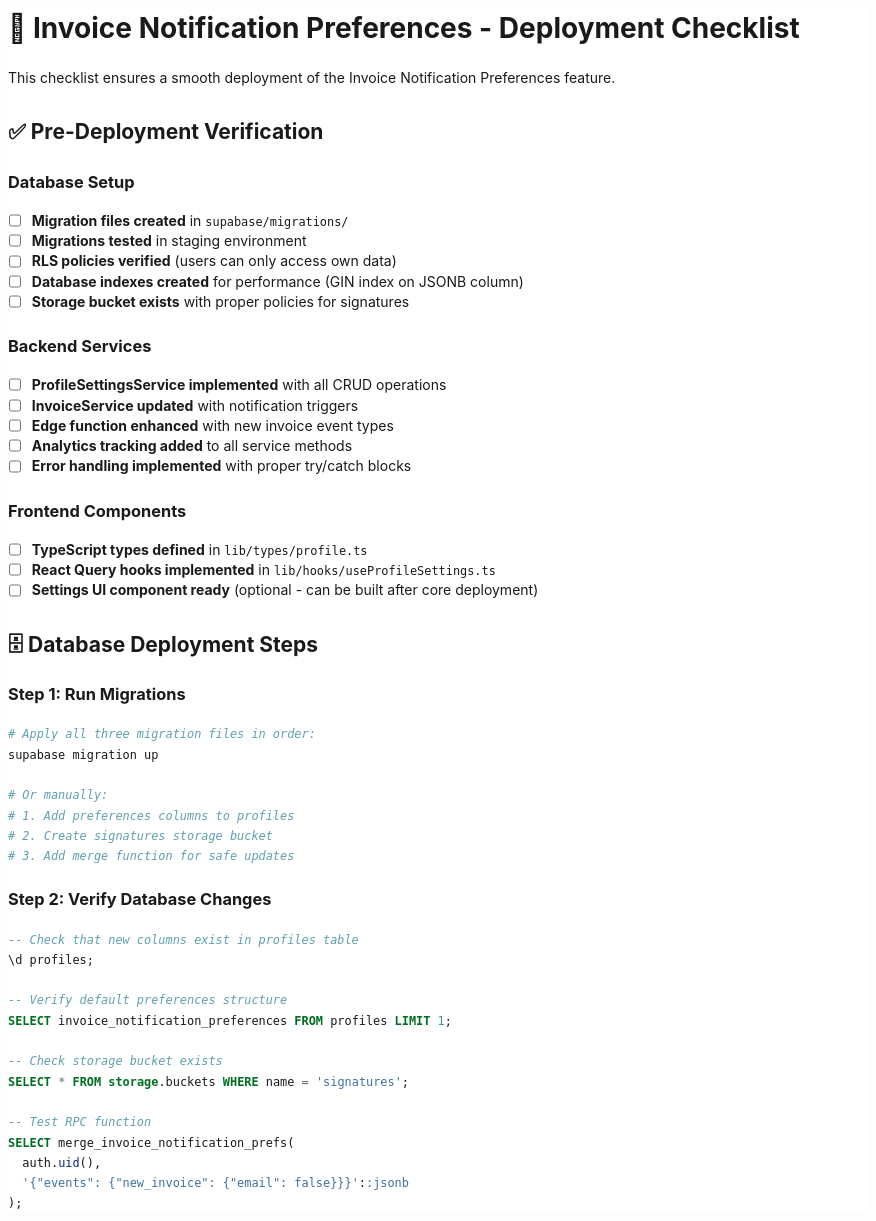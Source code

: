 # 🚀 Invoice Notification Preferences - Deployment Checklist

This checklist ensures a smooth deployment of the Invoice Notification Preferences feature.

## ✅ Pre-Deployment Verification

### Database Setup
- [ ] **Migration files created** in `supabase/migrations/`
- [ ] **Migrations tested** in staging environment
- [ ] **RLS policies verified** (users can only access own data)
- [ ] **Database indexes created** for performance (GIN index on JSONB column)
- [ ] **Storage bucket exists** with proper policies for signatures

### Backend Services  
- [ ] **ProfileSettingsService implemented** with all CRUD operations
- [ ] **InvoiceService updated** with notification triggers
- [ ] **Edge function enhanced** with new invoice event types
- [ ] **Analytics tracking added** to all service methods
- [ ] **Error handling implemented** with proper try/catch blocks

### Frontend Components
- [ ] **TypeScript types defined** in `lib/types/profile.ts`
- [ ] **React Query hooks implemented** in `lib/hooks/useProfileSettings.ts`
- [ ] **Settings UI component ready** (optional - can be built after core deployment)

## 🗄️ Database Deployment Steps

### Step 1: Run Migrations
```bash
# Apply all three migration files in order:
supabase migration up

# Or manually:
# 1. Add preferences columns to profiles
# 2. Create signatures storage bucket  
# 3. Add merge function for safe updates
```

### Step 2: Verify Database Changes
```sql
-- Check that new columns exist in profiles table
\d profiles;

-- Verify default preferences structure
SELECT invoice_notification_preferences FROM profiles LIMIT 1;

-- Check storage bucket exists
SELECT * FROM storage.buckets WHERE name = 'signatures';

-- Test RPC function
SELECT merge_invoice_notification_prefs(
  auth.uid(), 
  '{"events": {"new_invoice": {"email": false}}}'::jsonb
);
```
